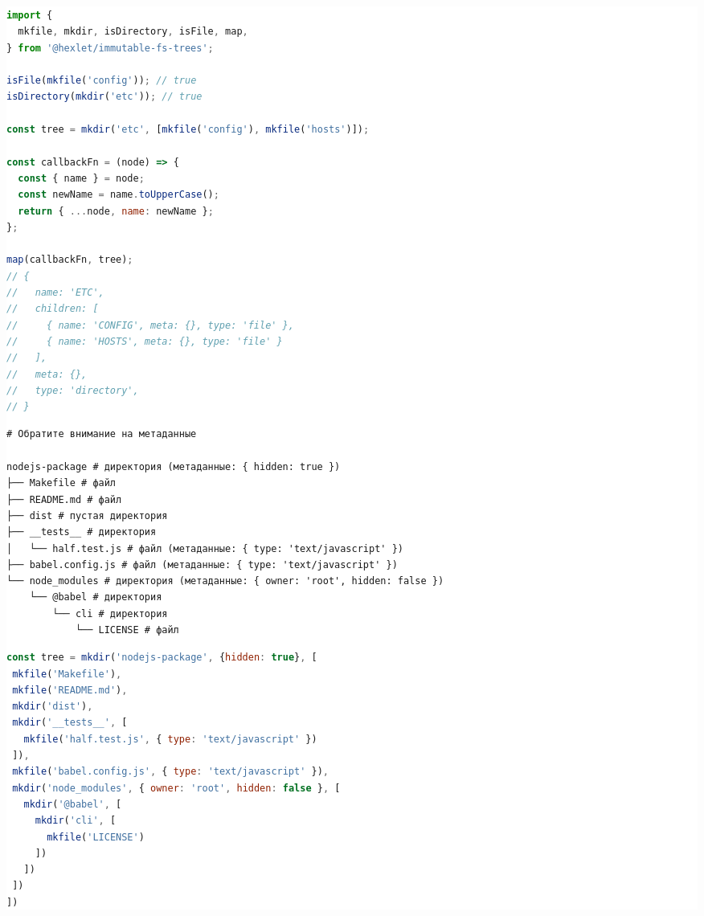```js
import {
  mkfile, mkdir, isDirectory, isFile, map,
} from '@hexlet/immutable-fs-trees';

isFile(mkfile('config')); // true
isDirectory(mkdir('etc')); // true

const tree = mkdir('etc', [mkfile('config'), mkfile('hosts')]);

const callbackFn = (node) => {
  const { name } = node;
  const newName = name.toUpperCase();
  return { ...node, name: newName };
};

map(callbackFn, tree);
// {
//   name: 'ETC',
//   children: [
//     { name: 'CONFIG', meta: {}, type: 'file' },
//     { name: 'HOSTS', meta: {}, type: 'file' }
//   ],
//   meta: {},
//   type: 'directory',
// }
```

```
# Обратите внимание на метаданные
 
nodejs-package # директория (метаданные: { hidden: true })
├── Makefile # файл
├── README.md # файл
├── dist # пустая директория
├── __tests__ # директория
│   └── half.test.js # файл (метаданные: { type: 'text/javascript' })
├── babel.config.js # файл (метаданные: { type: 'text/javascript' })
└── node_modules # директория (метаданные: { owner: 'root', hidden: false })
    └── @babel # директория
        └── cli # директория
            └── LICENSE # файл
 ```

 ```js
const tree = mkdir('nodejs-package', {hidden: true}, [
  mkfile('Makefile'),
  mkfile('README.md'), 
  mkdir('dist'), 
  mkdir('__tests__', [
    mkfile('half.test.js', { type: 'text/javascript' })
  ]),
  mkfile('babel.config.js', { type: 'text/javascript' }),
  mkdir('node_modules', { owner: 'root', hidden: false }, [
    mkdir('@babel', [
      mkdir('cli', [
        mkfile('LICENSE')
      ])
    ])
  ])
])
 ```
